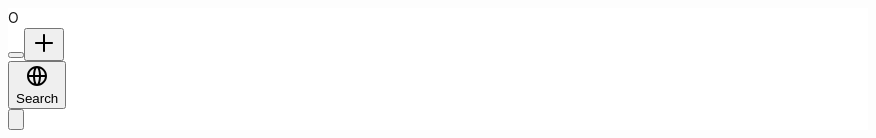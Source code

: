 </p></div></div></div><div class="w-[32px] pt-1"><span aria-hidden="true" class="pointer-events-none invisible fixed left-0 top-0 block">O</span></div></div></div><div class="mb-2 mt-1 flex items-center justify-between sm:mt-5"><div class="flex gap-x-1.5 text-token-text-primary"><div style="view-transition-name: var(--vt-composer-attach-file-action);"><div class="relative"><div class="relative"><div class="flex flex-col"><input multiple="" tabindex="-1" class="hidden" type="file" style="display: none;"><span class="hidden"></span><button type="button" id="radix-:r25d:" aria-haspopup="menu" aria-expanded="false" data-state="closed" class="text-token-text-primary border border-transparent inline-flex items-center justify-center gap-1 rounded-lg text-sm dark:transparent dark:bg-transparent leading-none outline-none cursor-pointer hover:bg-token-main-surface-secondary dark:hover:bg-token-main-surface-secondary focus-visible:bg-token-main-surface-secondary radix-state-active:text-token-text-secondary radix-disabled:cursor-auto radix-disabled:bg-transparent radix-disabled:text-token-text-tertiary dark:radix-disabled:bg-transparent m-0 h-0 w-0 border-none bg-transparent p-0"></button><span class="flex" data-state="closed"><button aria-disabled="false" aria-label="Upload files and more" class="flex items-center justify-center h-9 rounded-full border border-token-border-light text-token-text-secondary w-9 hover:bg-token-main-surface-secondary dark:hover:bg-gray-700 &quot;}"><svg width="24" height="24" viewBox="0 0 24 24" fill="none" xmlns="http://www.w3.org/2000/svg" aria-label="" class="h-[18px] w-[18px]"><path fill-rule="evenodd" clip-rule="evenodd" d="M12 3C12.5523 3 13 3.44772 13 4L13 11H20C20.5523 11 21 11.4477 21 12C21 12.5523 20.5523 13 20 13L13 13L13 20C13 20.5523 12.5523 21 12 21C11.4477 21 11 20.5523 11 20L11 13L4 13C3.44772 13 3 12.5523 3 12C3 11.4477 3.44772 11 4 11L11 11L11 4C11 3.44772 11.4477 3 12 3Z" fill="currentColor"></path></svg></button></span><div class="w-fit" type="button" aria-haspopup="dialog" aria-expanded="false" aria-controls="radix-:r25g:" data-state="closed"><div></div></div></div></div></div></div><div style="view-transition-name: var(--vt-composer-search-action);"><div><span class="" data-state="closed"><button class="flex h-9 min-w-8 items-center justify-center rounded-full border p-2 text-[13px] font-medium radix-state-open:bg-black/10 text-token-text-secondary border-token-border-light focus-visible:outline-black can-hover:hover:bg-token-main-surface-secondary dark:focus-visible:outline-white dark:can-hover:hover:bg-gray-700" aria-pressed="false" aria-label="Search"><svg width="24" height="24" viewBox="0 0 24 24" fill="none" xmlns="http://www.w3.org/2000/svg" class="h-[18px] w-[18px]"><path fill-rule="evenodd" clip-rule="evenodd" d="M2 12C2 6.47715 6.47715 2 12 2C17.5228 2 22 6.47715 22 12C22 17.5228 17.5228 22 12 22C6.47715 22 2 17.5228 2 12ZM11.9851 4.00291C11.9933 4.00046 11.9982 4.00006 11.9996 4C12.001 4.00006 12.0067 4.00046 12.0149 4.00291C12.0256 4.00615 12.047 4.01416 12.079 4.03356C12.2092 4.11248 12.4258 4.32444 12.675 4.77696C12.9161 5.21453 13.1479 5.8046 13.3486 6.53263C13.6852 7.75315 13.9156 9.29169 13.981 11H10.019C10.0844 9.29169 10.3148 7.75315 10.6514 6.53263C10.8521 5.8046 11.0839 5.21453 11.325 4.77696C11.5742 4.32444 11.7908 4.11248 11.921 4.03356C11.953 4.01416 11.9744 4.00615 11.9851 4.00291ZM8.01766 11C8.08396 9.13314 8.33431 7.41167 8.72334 6.00094C8.87366 5.45584 9.04762 4.94639 9.24523 4.48694C6.48462 5.49946 4.43722 7.9901 4.06189 11H8.01766ZM4.06189 13H8.01766C8.09487 15.1737 8.42177 17.1555 8.93 18.6802C9.02641 18.9694 9.13134 19.2483 9.24522 19.5131C6.48461 18.5005 4.43722 16.0099 4.06189 13ZM10.019 13H13.981C13.9045 14.9972 13.6027 16.7574 13.1726 18.0477C12.9206 18.8038 12.6425 19.3436 12.3823 19.6737C12.2545 19.8359 12.1506 19.9225 12.0814 19.9649C12.0485 19.9852 12.0264 19.9935 12.0153 19.9969C12.0049 20.0001 11.9999 20 11.9999 20C11.9999 20 11.9948 20 11.9847 19.9969C11.9736 19.9935 11.9515 19.9852 11.9186 19.9649C11.8494 19.9225 11.7455 19.8359 11.6177 19.6737C11.3575 19.3436 11.0794 18.8038 10.8274 18.0477C10.3973 16.7574 10.0955 14.9972 10.019 13ZM15.9823 13C15.9051 15.1737 15.5782 17.1555 15.07 18.6802C14.9736 18.9694 14.8687 19.2483 14.7548 19.5131C17.5154 18.5005 19.5628 16.0099 19.9381 13H15.9823ZM19.9381 11C19.5628 7.99009 17.5154 5.49946 14.7548 4.48694C14.9524 4.94639 15.1263 5.45584 15.2767 6.00094C15.6657 7.41167 15.916 9.13314 15.9823 11H19.9381Z" fill="currentColor"></path></svg><div class="whitespace-nowrap pl-1 pr-1 [display:--force-hide-label]">Search</div></button></span></div></div><div style="view-transition-name: var(--vt-composer-research-action);"><div><span class="" data-state="closed"><button class="flex h-9 min-w-8 items-center justify-center rounded-full border p-2 text-[13px] font-medium radix-state-open:bg-black/10 text-token-text-secondary border-token-border-light focus-visible:outline-black can-hover:hover:bg-token-main-surface-secondary dark:focus-visible:outline-white dark:can-hover:hover:bg-gray-700" aria-pressed="false" aria-label="Deep research"><div class="[&amp;_svg]:h-full [&amp;_svg]:w-full h-[18px] w-[18px]"><svg fill="none" viewBox="0 0 24 24" xmlns="http://www.w3.org/2000/svg"><path clip-rule="evenodd" d="M12.47 15.652a1 1 0 0 1 1.378.318l2.5 4a1 1 0 1 1-1.696 1.06l-2.5-4a1 1 0 0 1 .318-1.378Z" fill-rule="evenodd" fill="currentColor"></path>